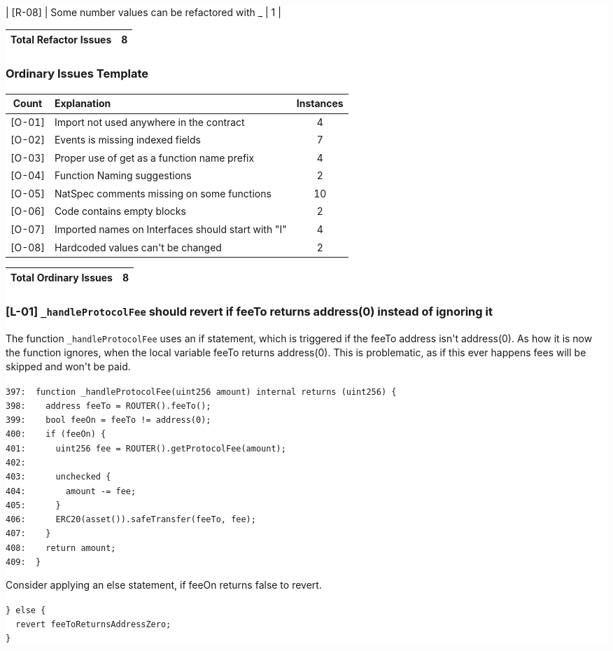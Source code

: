 | [R-08] | Some number values can be refactored with _ | 1 |


| Total Refactor Issues | 8 |
|:--:|:--:|

### Ordinary Issues Template
| Count | Explanation | Instances |
|:--:|:-------|:--:|
| [O-01] | Import not used anywhere in the contract | 4 |
| [O-02] | Events is missing indexed fields | 7 |
| [O-03] | Proper use of get as a function name prefix | 4 | 
| [O-04] | Function Naming suggestions | 2 |
| [O-05] | NatSpec comments missing on some functions | 10 |
| [O-06] | Code contains empty blocks | 2 |
| [O-07] | Imported names on Interfaces should start with "I" | 4 |
| [O-08] | Hardcoded values can't be changed | 2 | 


| Total Ordinary Issues | 8 |
|:--:|:--:|

### [L-01] `_handleProtocolFee` should revert if feeTo returns address(0) instead of ignoring it
The function `_handleProtocolFee` uses an if statement, which is triggered if the feeTo address isn't address(0).
As how it is now the function ignores, when the local variable feeTo returns address(0).
This is problematic, as if this ever happens fees will be skipped and won't be paid.

```solidity
397:  function _handleProtocolFee(uint256 amount) internal returns (uint256) {
398:    address feeTo = ROUTER().feeTo();
399:    bool feeOn = feeTo != address(0);
400:    if (feeOn) {
401:      uint256 fee = ROUTER().getProtocolFee(amount);
402:
403:      unchecked {
404:        amount -= fee;
405:      }
406:      ERC20(asset()).safeTransfer(feeTo, fee);
407:    }
408:    return amount;
409:  }
```

Consider applying an else statement, if feeOn returns false to revert.

```solidity
} else {
  revert feeToReturnsAddressZero;
}
```
